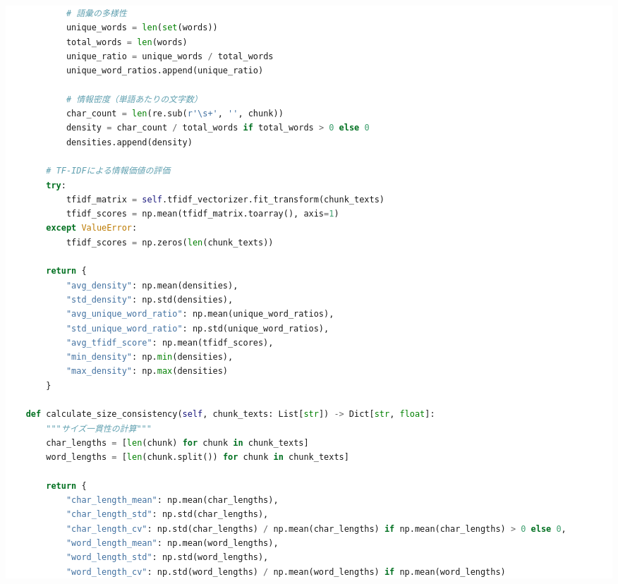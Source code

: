 ```python
            # 語彙の多様性
            unique_words = len(set(words))
            total_words = len(words)
            unique_ratio = unique_words / total_words
            unique_word_ratios.append(unique_ratio)
            
            # 情報密度（単語あたりの文字数）
            char_count = len(re.sub(r'\s+', '', chunk))
            density = char_count / total_words if total_words > 0 else 0
            densities.append(density)
        
        # TF-IDFによる情報価値の評価
        try:
            tfidf_matrix = self.tfidf_vectorizer.fit_transform(chunk_texts)
            tfidf_scores = np.mean(tfidf_matrix.toarray(), axis=1)
        except ValueError:
            tfidf_scores = np.zeros(len(chunk_texts))
        
        return {
            "avg_density": np.mean(densities),
            "std_density": np.std(densities),
            "avg_unique_word_ratio": np.mean(unique_word_ratios),
            "std_unique_word_ratio": np.std(unique_word_ratios),
            "avg_tfidf_score": np.mean(tfidf_scores),
            "min_density": np.min(densities),
            "max_density": np.max(densities)
        }
    
    def calculate_size_consistency(self, chunk_texts: List[str]) -> Dict[str, float]:
        """サイズ一貫性の計算"""
        char_lengths = [len(chunk) for chunk in chunk_texts]
        word_lengths = [len(chunk.split()) for chunk in chunk_texts]
        
        return {
            "char_length_mean": np.mean(char_lengths),
            "char_length_std": np.std(char_lengths),
            "char_length_cv": np.std(char_lengths) / np.mean(char_lengths) if np.mean(char_lengths) > 0 else 0,
            "word_length_mean": np.mean(word_lengths),
            "word_length_std": np.std(word_lengths),
            "word_length_cv": np.std(word_lengths) / np.mean(word_lengths) if np.mean(word_lengths) 